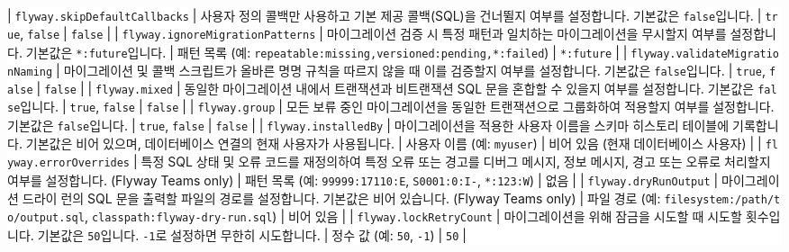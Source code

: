 | `flyway.skipDefaultCallbacks`             | 사용자 정의 콜백만 사용하고 기본 제공 콜백(SQL)을 건너뛸지 여부를 설정합니다. 기본값은 `false`입니다.                                                                                                                                                                                                                                                                         | `true`, `false`                                                                                                                                                                                                                                              | `false`                                 |
| `flyway.ignoreMigrationPatterns`          | 마이그레이션 검증 시 특정 패턴과 일치하는 마이그레이션을 무시할지 여부를 설정합니다. 기본값은 `*:future`입니다.                                                                                                                                                                                                                                                                 | 패턴 목록 (예: `repeatable:missing,versioned:pending,*:failed`)                                                                                                                                                                                               | `*:future`                              |
| `flyway.validateMigrationNaming`          | 마이그레이션 및 콜백 스크립트가 올바른 명명 규칙을 따르지 않을 때 이를 검증할지 여부를 설정합니다. 기본값은 `false`입니다.                                                                                                                                                                                                                                                           | `true`, `false`                                                                                                                                                                                                                                              | `false`                                 |
| `flyway.mixed`                            | 동일한 마이그레이션 내에서 트랜잭션과 비트랜잭션 SQL 문을 혼합할 수 있을지 여부를 설정합니다. 기본값은 `false`입니다.                                                                                                                                                                                                                                                                    | `true`, `false`                                                                                                                                                                                                                                              | `false`                                 |
| `flyway.group`                            | 모든 보류 중인 마이그레이션을 동일한 트랜잭션으로 그룹화하여 적용할지 여부를 설정합니다. 기본값은 `false`입니다.                                                                                                                                                                                                                                                                 | `true`, `false`                                                                                                                                                                                                                                              | `false`                                 |
| `flyway.installedBy`                      | 마이그레이션을 적용한 사용자 이름을 스키마 히스토리 테이블에 기록합니다. 기본값은 비어 있으며, 데이터베이스 연결의 현재 사용자가 사용됩니다.                                                                                                                                                                                                                                           | 사용자 이름 (예: `myuser`)                                                                                                                                                                                                                                   | 비어 있음 (현재 데이터베이스 사용자)     |
| `flyway.errorOverrides`                   | 특정 SQL 상태 및 오류 코드를 재정의하여 특정 오류 또는 경고를 디버그 메시지, 정보 메시지, 경고 또는 오류로 처리할지 여부를 설정합니다. (Flyway Teams only)                                                                                                                                                                                                                                 | 패턴 목록 (예: `99999:17110:E`, `S0001:0:I-`, `*:123:W`)                                                                                                                                                                                                | 없음                                    |
| `flyway.dryRunOutput`                     | 마이그레이션 드라이 런의 SQL 문을 출력할 파일의 경로를 설정합니다. 기본값은 비어 있습니다. (Flyway Teams only)                                                                                                                                                                                                                                                                        | 파일 경로 (예: `filesystem:/path/to/output.sql`, `classpath:flyway-dry-run.sql`)                                                                                                                                                                              | 비어 있음                                |
| `flyway.lockRetryCount`                   | 마이그레이션을 위해 잠금을 시도할 때 시도할 횟수입니다. 기본값은 `50`입니다. `-1`로 설정하면 무한히 시도합니다.                                                                                                                                                                                                                                                                 | 정수 값 (예: `50`, `-1`)                                                                                                                                                                                                                                      | `50`                                    |